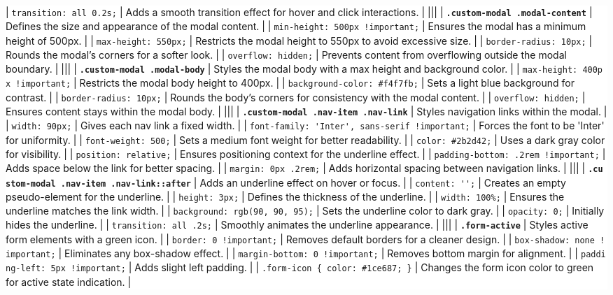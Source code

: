 | `transition: all 0.2s;` | Adds a smooth transition effect for hover and click interactions. |
|||
| **`.custom-modal .modal-content`** | Defines the size and appearance of the modal content. |
| `min-height: 500px !important;` | Ensures the modal has a minimum height of 500px. |
| `max-height: 550px;` | Restricts the modal height to 550px to avoid excessive size. |
| `border-radius: 10px;` | Rounds the modal’s corners for a softer look. |
| `overflow: hidden;` | Prevents content from overflowing outside the modal boundary. |
|||
| **`.custom-modal .modal-body`** | Styles the modal body with a max height and background color. |
| `max-height: 400px !important;` | Restricts the modal body height to 400px. |
| `background-color: #f4f7fb;` | Sets a light blue background for contrast. |
| `border-radius: 10px;` | Rounds the body’s corners for consistency with the modal content. |
| `overflow: hidden;` | Ensures content stays within the modal body. |
|||
| **`.custom-modal .nav-item .nav-link`** | Styles navigation links within the modal. |
| `width: 90px;` | Gives each nav link a fixed width. |
| `font-family: 'Inter', sans-serif !important;` | Forces the font to be 'Inter' for uniformity. |
| `font-weight: 500;` | Sets a medium font weight for better readability. |
| `color: #2b2d42;` | Uses a dark gray color for visibility. |
| `position: relative;` | Ensures positioning context for the underline effect. |
| `padding-bottom: .2rem !important;` | Adds space below the link for better spacing. |
| `margin: 0px .2rem;` | Adds horizontal spacing between navigation links. |
|||
| **`.custom-modal .nav-item .nav-link::after`** | Adds an underline effect on hover or focus. |
| `content: '';` | Creates an empty pseudo-element for the underline. |
| `height: 3px;` | Defines the thickness of the underline. |
| `width: 100%;` | Ensures the underline matches the link width. |
| `background: rgb(90, 90, 95);` | Sets the underline color to dark gray. |
| `opacity: 0;` | Initially hides the underline. |
| `transition: all .2s;` | Smoothly animates the underline appearance. |
|||
| **`.form-active`** | Styles active form elements with a green icon. |
| `border: 0 !important;` | Removes default borders for a cleaner design. |
| `box-shadow: none !important;` | Eliminates any box-shadow effect. |
| `margin-bottom: 0 !important;` | Removes bottom margin for alignment. |
| `padding-left: 5px !important;` | Adds slight left padding. |
| `.form-icon { color: #1ce687; }` | Changes the form icon color to green for active state indication. |